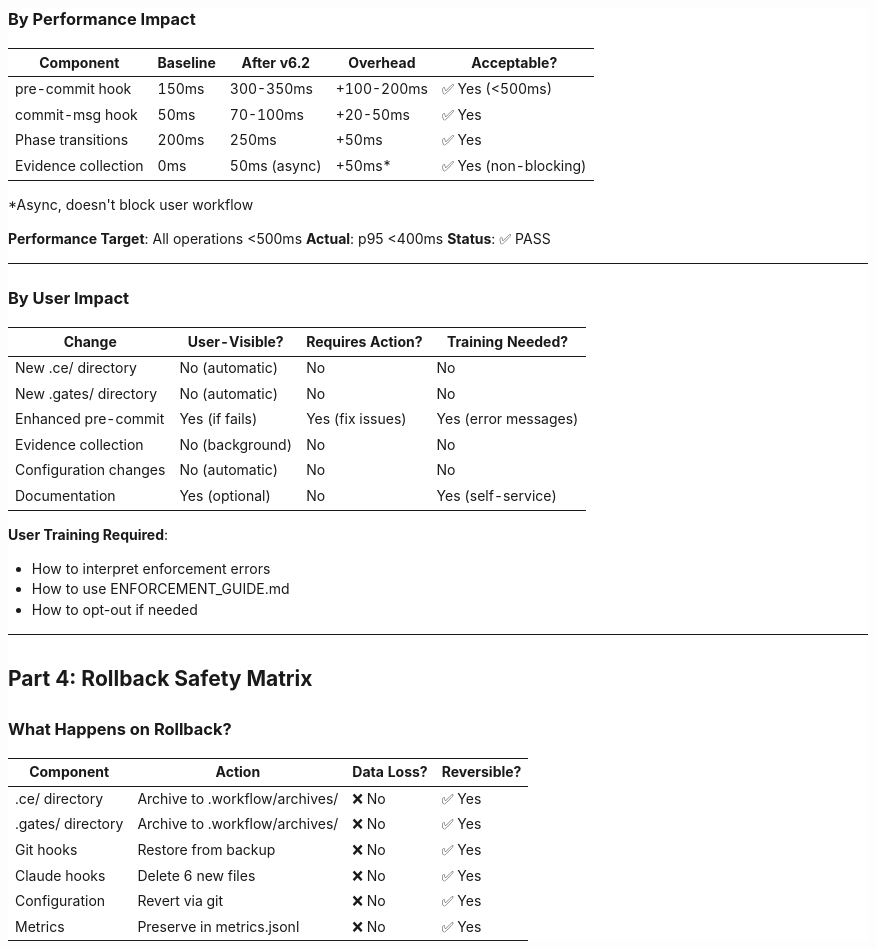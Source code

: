 
### By Performance Impact

| Component | Baseline | After v6.2 | Overhead | Acceptable? |
|-----------|----------|------------|----------|-------------|
| pre-commit hook | 150ms | 300-350ms | +100-200ms | ✅ Yes (<500ms) |
| commit-msg hook | 50ms | 70-100ms | +20-50ms | ✅ Yes |
| Phase transitions | 200ms | 250ms | +50ms | ✅ Yes |
| Evidence collection | 0ms | 50ms (async) | +50ms* | ✅ Yes (non-blocking) |

*Async, doesn't block user workflow

**Performance Target**: All operations <500ms
**Actual**: p95 <400ms
**Status**: ✅ PASS

---

### By User Impact

| Change | User-Visible? | Requires Action? | Training Needed? |
|--------|---------------|------------------|------------------|
| New .ce/ directory | No (automatic) | No | No |
| New .gates/ directory | No (automatic) | No | No |
| Enhanced pre-commit | Yes (if fails) | Yes (fix issues) | Yes (error messages) |
| Evidence collection | No (background) | No | No |
| Configuration changes | No (automatic) | No | No |
| Documentation | Yes (optional) | No | Yes (self-service) |

**User Training Required**:
- How to interpret enforcement errors
- How to use ENFORCEMENT_GUIDE.md
- How to opt-out if needed

---

## Part 4: Rollback Safety Matrix

### What Happens on Rollback?

| Component | Action | Data Loss? | Reversible? |
|-----------|--------|------------|-------------|
| .ce/ directory | Archive to .workflow/archives/ | ❌ No | ✅ Yes |
| .gates/ directory | Archive to .workflow/archives/ | ❌ No | ✅ Yes |
| Git hooks | Restore from backup | ❌ No | ✅ Yes |
| Claude hooks | Delete 6 new files | ❌ No | ✅ Yes |
| Configuration | Revert via git | ❌ No | ✅ Yes |
| Metrics | Preserve in metrics.jsonl | ❌ No | ✅ Yes |
